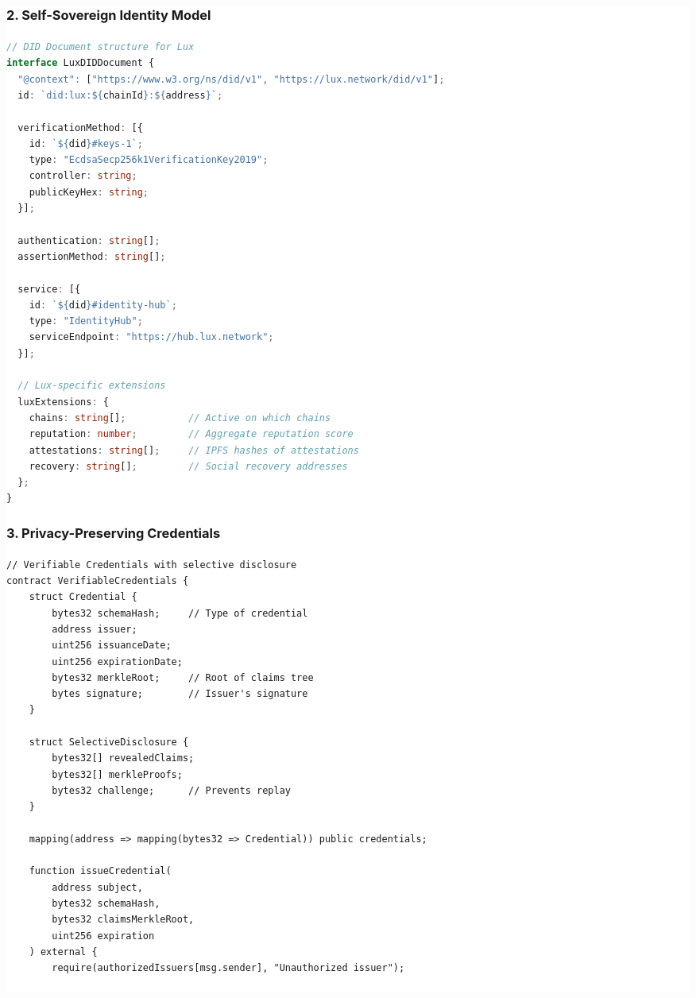 ### 2. Self-Sovereign Identity Model

```typescript
// DID Document structure for Lux
interface LuxDIDDocument {
  "@context": ["https://www.w3.org/ns/did/v1", "https://lux.network/did/v1"];
  id: `did:lux:${chainId}:${address}`;
  
  verificationMethod: [{
    id: `${did}#keys-1`;
    type: "EcdsaSecp256k1VerificationKey2019";
    controller: string;
    publicKeyHex: string;
  }];
  
  authentication: string[];
  assertionMethod: string[];
  
  service: [{
    id: `${did}#identity-hub`;
    type: "IdentityHub";
    serviceEndpoint: "https://hub.lux.network";
  }];
  
  // Lux-specific extensions
  luxExtensions: {
    chains: string[];           // Active on which chains
    reputation: number;         // Aggregate reputation score
    attestations: string[];     // IPFS hashes of attestations
    recovery: string[];         // Social recovery addresses
  };
}
```

### 3. Privacy-Preserving Credentials

```solidity
// Verifiable Credentials with selective disclosure
contract VerifiableCredentials {
    struct Credential {
        bytes32 schemaHash;     // Type of credential
        address issuer;
        uint256 issuanceDate;
        uint256 expirationDate;
        bytes32 merkleRoot;     // Root of claims tree
        bytes signature;        // Issuer's signature
    }
    
    struct SelectiveDisclosure {
        bytes32[] revealedClaims;
        bytes32[] merkleProofs;
        bytes32 challenge;      // Prevents replay
    }
    
    mapping(address => mapping(bytes32 => Credential)) public credentials;
    
    function issueCredential(
        address subject,
        bytes32 schemaHash,
        bytes32 claimsMerkleRoot,
        uint256 expiration
    ) external {
        require(authorizedIssuers[msg.sender], "Unauthorized issuer");
        
```